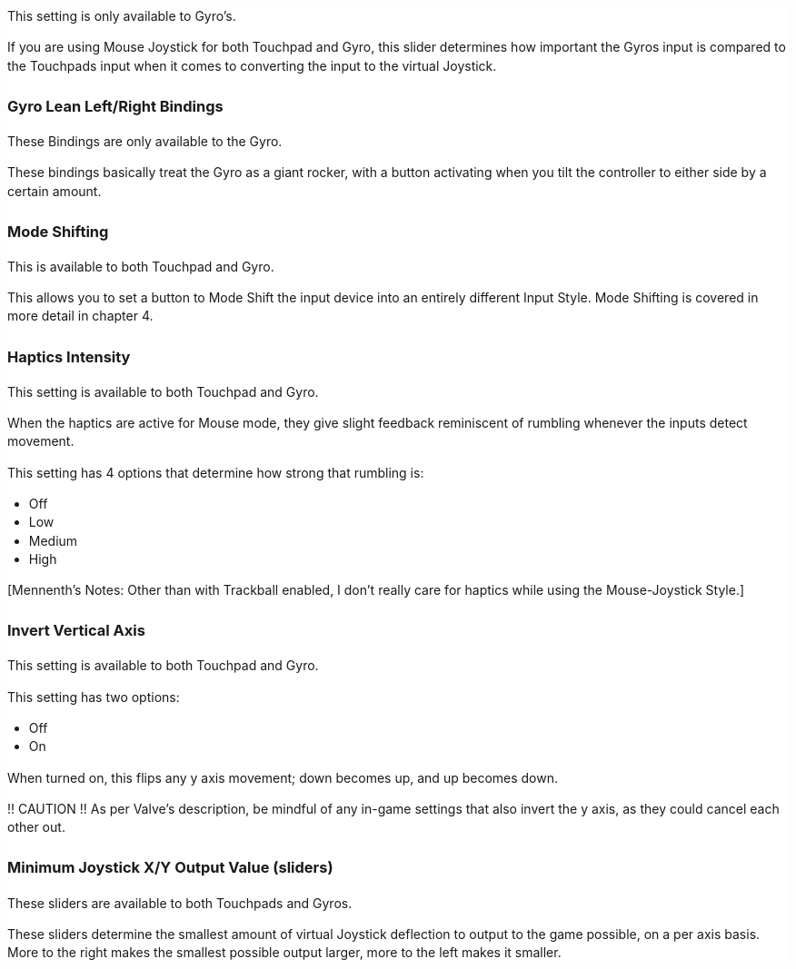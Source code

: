 This setting is only available to Gyro’s.

If you are using Mouse Joystick for both Touchpad and Gyro, this slider determines how important the Gyros input is compared to the Touchpads input when it comes to converting the input to the virtual Joystick.

### Gyro Lean Left/Right Bindings

These Bindings are only available to the Gyro.

These bindings basically treat the Gyro as a giant rocker, with a button activating when you tilt the controller to either side by a certain amount.

### Mode Shifting

This is available to both Touchpad and Gyro.

This allows you to set a button to Mode Shift the input device into an entirely different Input Style. Mode Shifting is covered in more detail in chapter 4.

### Haptics Intensity

This setting is available to both Touchpad and Gyro.

When the haptics are active for Mouse mode, they give slight feedback reminiscent of rumbling whenever the inputs detect movement.

This setting has 4 options that determine how strong that rumbling is:

* Off
* Low
* Medium
* High

[Mennenth’s Notes: Other than with Trackball enabled, I don’t really care for haptics while using the Mouse-Joystick Style.]

### Invert Vertical Axis

This setting is available to both Touchpad and Gyro.

This setting has two options:

* Off
* On

When turned on, this flips any y axis movement; down becomes up, and up becomes down.

!! CAUTION !! As per Valve’s description, be mindful of any in-game settings that also invert the y axis, as they could cancel each other out.

### Minimum Joystick X/Y Output Value (sliders)

These sliders are available to both Touchpads and Gyros.

These sliders determine the smallest amount of virtual Joystick deflection to output to the game possible, on a per axis basis. More to the right makes the smallest possible output larger, more to the left makes it smaller.
